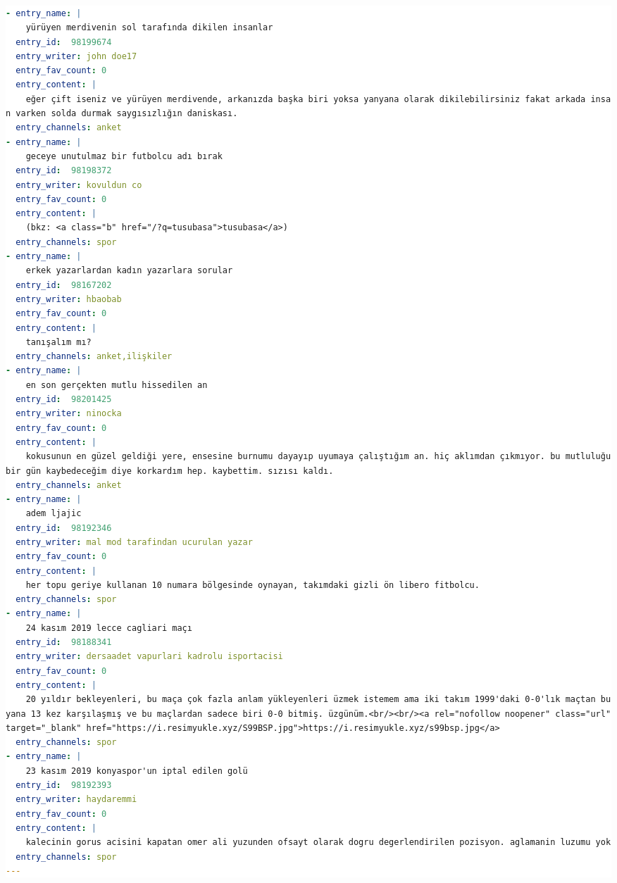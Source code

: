 ```yaml
- entry_name: |
    yürüyen merdivenin sol tarafında dikilen insanlar
  entry_id:  98199674
  entry_writer: john doe17
  entry_fav_count: 0
  entry_content: |
    eğer çift iseniz ve yürüyen merdivende, arkanızda başka biri yoksa yanyana olarak dikilebilirsiniz fakat arkada insan varken solda durmak saygısızlığın daniskası.
  entry_channels: anket
- entry_name: |
    geceye unutulmaz bir futbolcu adı bırak
  entry_id:  98198372
  entry_writer: kovuldun co
  entry_fav_count: 0
  entry_content: |
    (bkz: <a class="b" href="/?q=tusubasa">tusubasa</a>)
  entry_channels: spor
- entry_name: |
    erkek yazarlardan kadın yazarlara sorular
  entry_id:  98167202
  entry_writer: hbaobab
  entry_fav_count: 0
  entry_content: |
    tanışalım mı?
  entry_channels: anket,ilişkiler
- entry_name: |
    en son gerçekten mutlu hissedilen an
  entry_id:  98201425
  entry_writer: ninocka
  entry_fav_count: 0
  entry_content: |
    kokusunun en güzel geldiği yere, ensesine burnumu dayayıp uyumaya çalıştığım an. hiç aklımdan çıkmıyor. bu mutluluğu bir gün kaybedeceğim diye korkardım hep. kaybettim. sızısı kaldı.
  entry_channels: anket
- entry_name: |
    adem ljajic
  entry_id:  98192346
  entry_writer: mal mod tarafindan ucurulan yazar
  entry_fav_count: 0
  entry_content: |
    her topu geriye kullanan 10 numara bölgesinde oynayan, takımdaki gizli ön libero fitbolcu.
  entry_channels: spor
- entry_name: |
    24 kasım 2019 lecce cagliari maçı
  entry_id:  98188341
  entry_writer: dersaadet vapurlari kadrolu isportacisi
  entry_fav_count: 0
  entry_content: |
    20 yıldır bekleyenleri, bu maça çok fazla anlam yükleyenleri üzmek istemem ama iki takım 1999'daki 0-0'lık maçtan bu yana 13 kez karşılaşmış ve bu maçlardan sadece biri 0-0 bitmiş. üzgünüm.<br/><br/><a rel="nofollow noopener" class="url" target="_blank" href="https://i.resimyukle.xyz/S99BSP.jpg">https://i.resimyukle.xyz/s99bsp.jpg</a>
  entry_channels: spor
- entry_name: |
    23 kasım 2019 konyaspor'un iptal edilen golü
  entry_id:  98192393
  entry_writer: haydaremmi
  entry_fav_count: 0
  entry_content: |
    kalecinin gorus acisini kapatan omer ali yuzunden ofsayt olarak dogru degerlendirilen pozisyon. aglamanin luzumu yok
  entry_channels: spor
---
```